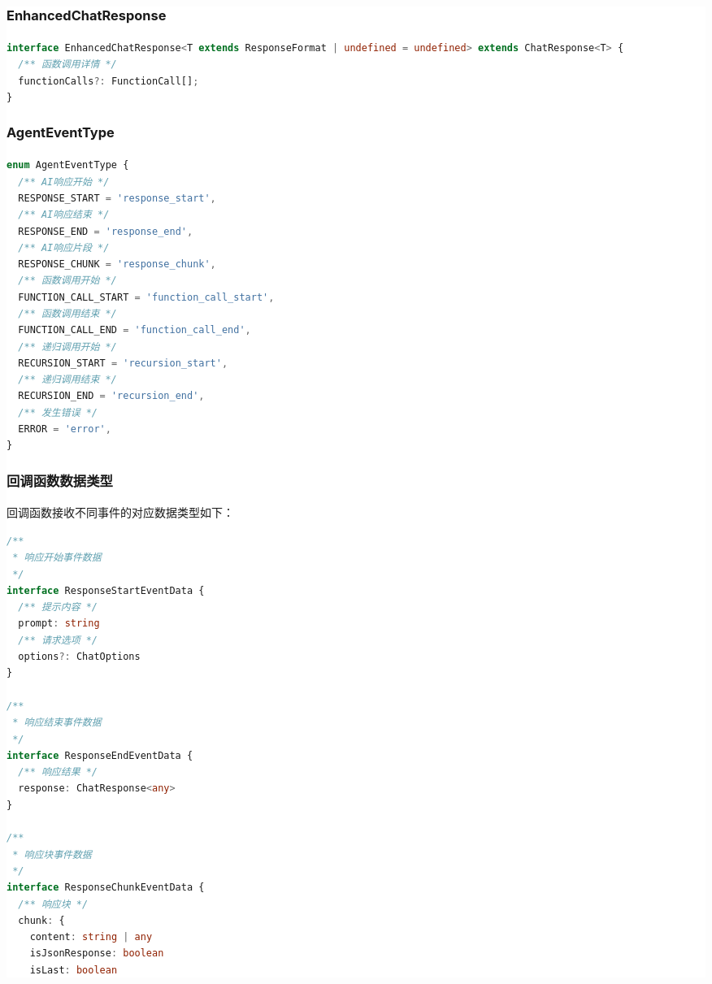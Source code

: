 ### EnhancedChatResponse

```typescript
interface EnhancedChatResponse<T extends ResponseFormat | undefined = undefined> extends ChatResponse<T> {
  /** 函数调用详情 */
  functionCalls?: FunctionCall[];
}
```

### AgentEventType

```typescript
enum AgentEventType {
  /** AI响应开始 */
  RESPONSE_START = 'response_start',
  /** AI响应结束 */
  RESPONSE_END = 'response_end',
  /** AI响应片段 */
  RESPONSE_CHUNK = 'response_chunk',
  /** 函数调用开始 */
  FUNCTION_CALL_START = 'function_call_start',
  /** 函数调用结束 */
  FUNCTION_CALL_END = 'function_call_end',
  /** 递归调用开始 */
  RECURSION_START = 'recursion_start',
  /** 递归调用结束 */
  RECURSION_END = 'recursion_end',
  /** 发生错误 */
  ERROR = 'error',
}
```

### 回调函数数据类型

回调函数接收不同事件的对应数据类型如下：

```typescript
/**
 * 响应开始事件数据
 */
interface ResponseStartEventData {
  /** 提示内容 */
  prompt: string
  /** 请求选项 */
  options?: ChatOptions
}

/**
 * 响应结束事件数据
 */
interface ResponseEndEventData {
  /** 响应结果 */
  response: ChatResponse<any>
}

/**
 * 响应块事件数据
 */
interface ResponseChunkEventData {
  /** 响应块 */
  chunk: {
    content: string | any
    isJsonResponse: boolean
    isLast: boolean
```